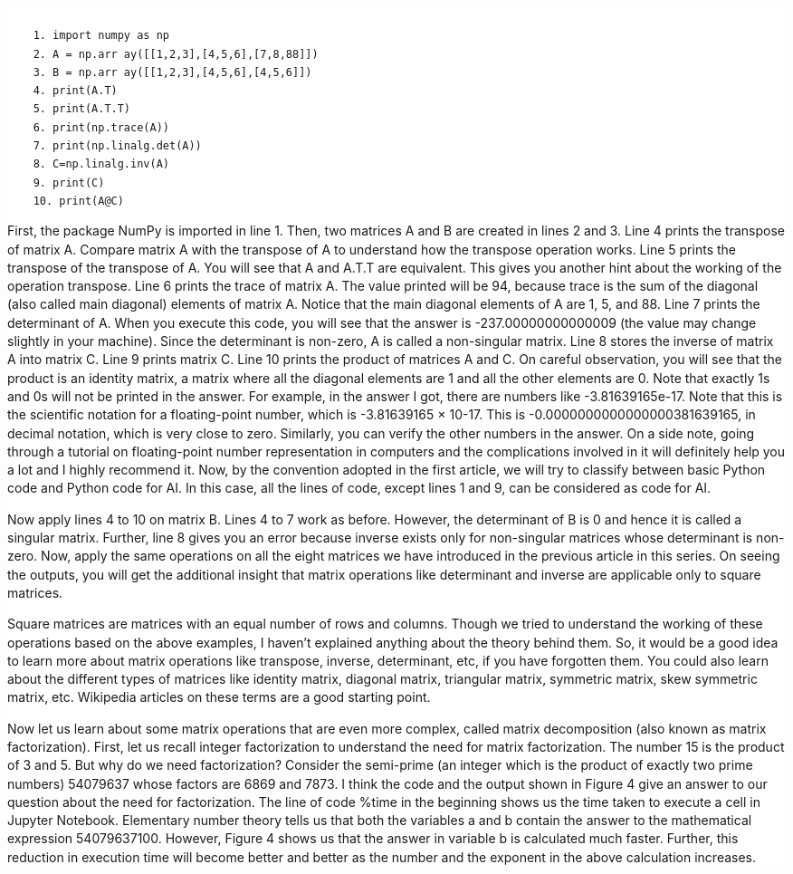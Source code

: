 ```

    1. import numpy as np
    2. A = np.arr ay([[1,2,3],[4,5,6],[7,8,88]])
    3. B = np.arr ay([[1,2,3],[4,5,6],[4,5,6]])
    4. print(A.T)
    5. print(A.T.T)
    6. print(np.trace(A))
    7. print(np.linalg.det(A))
    8. C=np.linalg.inv(A)
    9. print(C)
    10. print(A@C)

```

First, the package NumPy is imported in line 1. Then, two matrices A and B are created in lines 2 and 3. Line 4 prints the transpose of matrix A. Compare matrix A with the transpose of A to understand how the transpose operation works. Line 5 prints the transpose of the transpose of A. You will see that A and A.T.T are equivalent. This gives you another hint about the working of the operation transpose. Line 6 prints the trace of matrix A. The value printed will be 94, because trace is the sum of the diagonal (also called main diagonal) elements of matrix A. Notice that the main diagonal elements of A are 1, 5, and 88. Line 7 prints the determinant of A. When you execute this code, you will see that the answer is -237.00000000000009 (the value may change slightly in your machine). Since the determinant is non-zero, A is called a non-singular matrix. Line 8 stores the inverse of matrix A into matrix C. Line 9 prints matrix C. Line 10 prints the product of matrices A and C. On careful observation, you will see that the product is an identity matrix, a matrix where all the diagonal elements are 1 and all the other elements are 0. Note that exactly 1s and 0s will not be printed in the answer. For example, in the answer I got, there are numbers like -3.81639165e-17. Note that this is the scientific notation for a floating-point number, which is -3.81639165 × 10-17. This is -0.0000000000000000381639165, in decimal notation, which is very close to zero. Similarly, you can verify the other numbers in the answer.
On a side note, going through a tutorial on floating-point number representation in computers and the complications involved in it will definitely help you a lot and I highly recommend it. Now, by the convention adopted in the first article, we will try to classify between basic Python code and Python code for AI. In this case, all the lines of code, except lines 1 and 9, can be considered as code for AI.

Now apply lines 4 to 10 on matrix B. Lines 4 to 7 work as before. However, the determinant of B is 0 and hence it is called a singular matrix. Further, line 8 gives you an error because inverse exists only for non-singular matrices whose determinant is non-zero. Now, apply the same operations on all the eight matrices we have introduced in the previous article in this series. On seeing the outputs, you will get the additional insight that matrix operations like determinant and inverse are applicable only to square matrices.

Square matrices are matrices with an equal number of rows and columns. Though we tried to understand the working of these operations based on the above examples, I haven’t explained anything about the theory behind them. So, it would be a good idea to learn more about matrix operations like transpose, inverse, determinant, etc, if you have forgotten them. You could also learn about the different types of matrices like identity matrix, diagonal matrix, triangular matrix, symmetric matrix, skew symmetric matrix, etc. Wikipedia articles on these terms are a good starting point.

Now let us learn about some matrix operations that are even more complex, called matrix decomposition (also known as matrix factorization). First, let us recall integer factorization to understand the need for matrix factorization. The number 15 is the product of 3 and 5. But why do we need factorization? Consider the semi-prime (an integer which is the product of exactly two prime numbers) 54079637 whose factors are 6869 and 7873. I think the code and the output shown in Figure 4 give an answer to our question about the need for factorization. The line of code %time in the beginning shows us the time taken to execute a cell in Jupyter Notebook. Elementary number theory tells us that both the variables a and b contain the answer to the mathematical expression 54079637100. However, Figure 4 shows us that the answer in variable b is calculated much faster. Further, this reduction in execution time will become better and better as the number and the exponent in the above calculation increases.


[#]: subject: "AI: A Few More Useful Python Libraries"
[#]: via: "https://www.opensourceforu.com/2023/07/ai-a-few-more-useful-python-libraries/"
[#]: author: "Deepu Benson https://www.opensourceforu.com/author/deepu-benson/"
[#]: collector: "lujun9972/lctt-scripts-1700446145"
[#]: translator: "toknow-gh"
[#]: reviewer: " "
[#]: publisher: " "
[#]: url: " "
[a]: https://www.opensourceforu.com/author/deepu-benson/
[b]: https://github.com/lujun9972
[1]: https://www.opensourceforu.com/wp-content/uploads/2022/08/Figure-1-The-launcher-of-the-JupyterLab-590x499.png
[2]: https://www.opensourceforu.com/wp-content/uploads/2022/08/Figure-2-Jupyter-Notebook-window.png
[3]: https://www.opensourceforu.com/wp-content/uploads/2022/08/Figure-3-Python-code-executed-in-Jupyter-Notebook.png
[4]: https://www.opensourceforu.com/wp-content/uploads/2022/08/Figure-4-Execution-time-of-a-Python-code-350x301.png
[5]: https://www.opensourceforu.com/wp-content/uploads/2022/08/Figure-5-LUP-decomposition-with-SciPy-1-350x186.png
[6]: https://www.opensourceforu.com/wp-content/uploads/2022/08/Figure-6-Eigendecomposition-with-SciPy-350x175.png
[7]: https://www.opensourceforu.com/wp-content/uploads/2022/08/Figure-7-Singular-value-decomposition-with-SciPy-350x168.png
[8]: https://www.opensourceforu.com/wp-content/uploads/2022/08/Figure-8-Reading-and-displaying-an-image-with-Matplotlib--350x278.png
[9]: https://www.opensourceforu.com/wp-content/uploads/2022/08/Figure-9-Two-matrices-with-random-entries-350x161.png
[10]: https://www.opensourceforu.com/wp-content/uploads/2022/08/Figure-10-The-image-generated-by-OpenCV-350x366.png